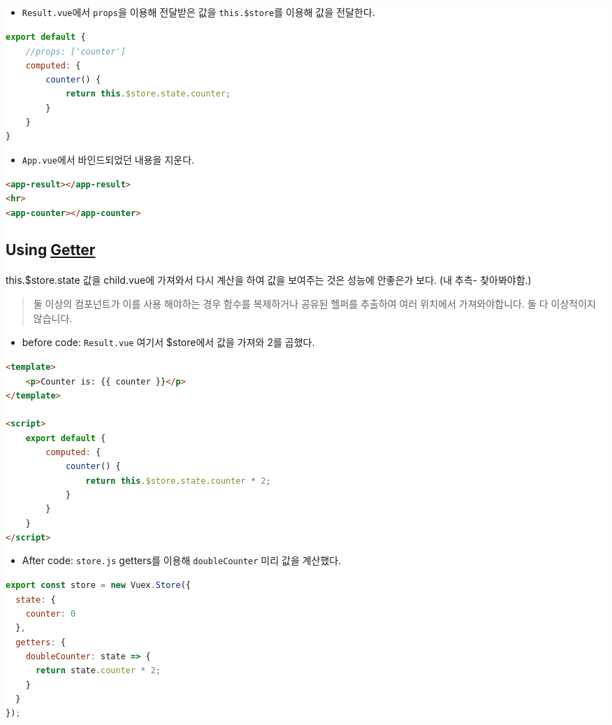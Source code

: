 - `Result.vue`에서 `props`을 이용해 전달받은 값을 `this.$store`를 이용해 값을 전달한다.

```javascript
export default {
    //props: ['counter']
    computed: {
        counter() {
            return this.$store.state.counter;
        }
    }
}
```

- `App.vue`에서 바인드되었던 내용을 지운다.

```html
<app-result></app-result>
<hr>
<app-counter></app-counter>
```

## Using [Getter](https://vuex.vuejs.org/kr/getters.html)
this.$store.state 값을 child.vue에 가져와서 다시 계산을 하여 값을 보여주는 것은
성능에 안좋은가 보다. (내 추측- 찾아봐야함.)

> 둘 이상의 컴포넌트가 이를 사용 해야하는 경우 함수를 복제하거나 공유된 헬퍼를 추출하여 여러 위치에서 가져와야합니다. 둘 다 이상적이지 않습니다.

- before code: `Result.vue`
여기서 $store에서 값을 가져와 2를 곱했다.

```html
<template>
    <p>Counter is: {{ counter }}</p>
</template>

<script>
    export default {
        computed: {
            counter() {
                return this.$store.state.counter * 2;
            }
        }
    }
</script>
```

- After code: `store.js`
getters를 이용해 `doubleCounter` 미리 값을 계산했다.

```javascript
export const store = new Vuex.Store({
  state: {
    counter: 0
  },
  getters: {
    doubleCounter: state => {
      return state.counter * 2;
    }
  }
});
```
